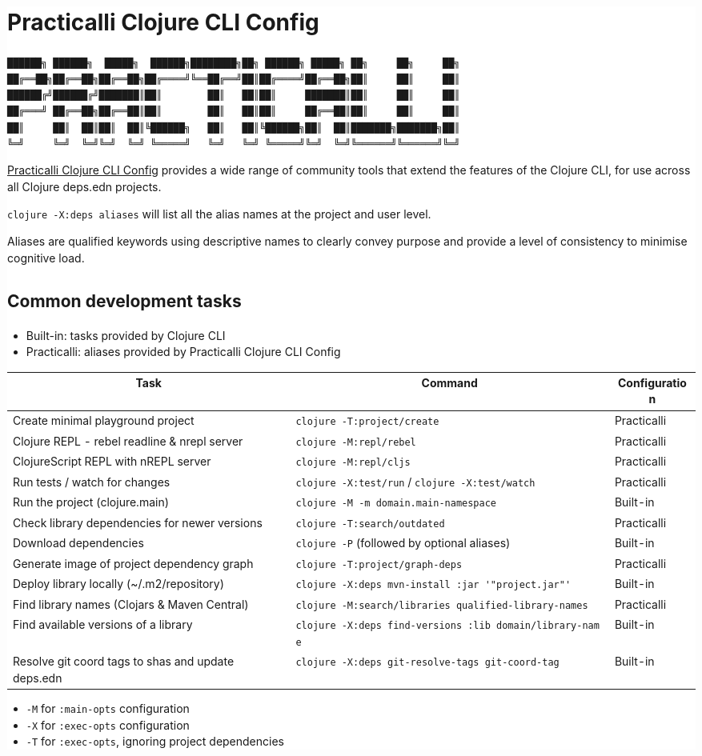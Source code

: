 # Practicalli Clojure CLI Config

```none
██████╗ ██████╗  █████╗  ██████╗████████╗██╗ ██████╗ █████╗ ██╗     ██╗     ██╗
██╔══██╗██╔══██╗██╔══██╗██╔════╝╚══██╔══╝██║██╔════╝██╔══██╗██║     ██║     ██║
██████╔╝██████╔╝███████║██║        ██║   ██║██║     ███████║██║     ██║     ██║
██╔═══╝ ██╔══██╗██╔══██║██║        ██║   ██║██║     ██╔══██║██║     ██║     ██║
██║     ██║  ██║██║  ██║╚██████╗   ██║   ██║╚██████╗██║  ██║███████╗███████╗██║
╚═╝     ╚═╝  ╚═╝╚═╝  ╚═╝ ╚═════╝   ╚═╝   ╚═╝ ╚═════╝╚═╝  ╚═╝╚══════╝╚══════╝╚═╝
```

[Practicalli Clojure CLI Config](https://github.com/practicalli/clojure-cli-config/) provides a wide range of community tools that extend the features of the Clojure CLI, for use across all Clojure deps.edn projects.

`clojure -X:deps aliases` will list all the alias names at the project and user level.

Aliases are qualified keywords using descriptive names to clearly convey purpose and provide a level of consistency to minimise cognitive load.

## Common development tasks

* Built-in: tasks provided by Clojure CLI
* Practicalli: aliases provided by Practicalli Clojure CLI Config

| Task                                               | Command                                                  | Configuration |
|----------------------------------------------------|----------------------------------------------------------|---------------|
| Create minimal playground project                  | `clojure -T:project/create`                              | Practicalli   |
| Clojure REPL - rebel readline & nrepl server       | `clojure -M:repl/rebel`                                  | Practicalli   |
| ClojureScript REPL with nREPL server               | `clojure -M:repl/cljs`                                   | Practicalli   |
| Run tests / watch for changes                      | `clojure -X:test/run` / `clojure -X:test/watch`          | Practicalli   |
| Run the project  (clojure.main)                    | `clojure -M -m domain.main-namespace`                    | Built-in      |
| Check library dependencies for newer versions      | `clojure -T:search/outdated`                             | Practicalli   |
| Download dependencies                              | `clojure -P`  (followed by optional aliases)             | Built-in      |
| Generate image of project dependency graph         | `clojure -T:project/graph-deps`                          | Practicalli   |
| Deploy library locally (~/.m2/repository)          | `clojure -X:deps mvn-install :jar '"project.jar"'`       | Built-in      |
| Find library names (Clojars & Maven Central)       | `clojure -M:search/libraries qualified-library-names`    | Practicalli   |
| Find available versions of a library               | `clojure -X:deps find-versions :lib domain/library-name` | Built-in      |
| Resolve git coord tags to shas and update deps.edn | `clojure -X:deps git-resolve-tags git-coord-tag`         | Built-in      |

* `-M` for `:main-opts` configuration
* `-X` for `:exec-opts` configuration
* `-T` for `:exec-opts`, ignoring project dependencies
